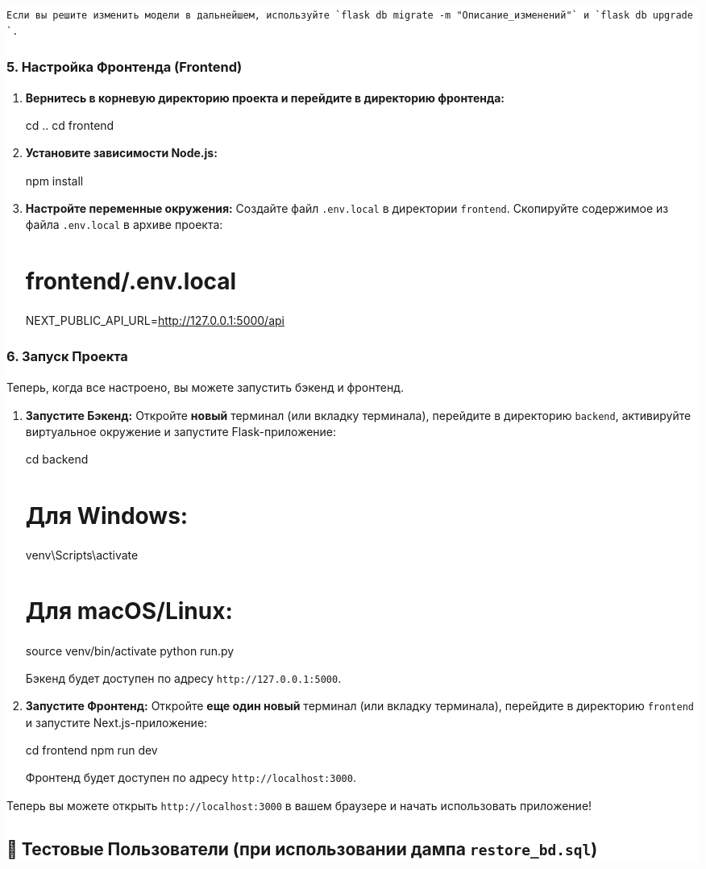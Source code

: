     Если вы решите изменить модели в дальнейшем, используйте `flask db migrate -m "Описание_изменений"` и `flask db upgrade`.

### 5. Настройка Фронтенда (Frontend)

1.  **Вернитесь в корневую директорию проекта и перейдите в директорию фронтенда:**

    cd ..
    cd frontend

2.  **Установите зависимости Node.js:**

    npm install

3.  **Настройте переменные окружения:**
    Создайте файл `.env.local` в директории `frontend`. Скопируйте содержимое из файла `.env.local` в архиве проекта:

    # frontend/.env.local
    NEXT_PUBLIC_API_URL=http://127.0.0.1:5000/api

### 6. Запуск Проекта

Теперь, когда все настроено, вы можете запустить бэкенд и фронтенд.

1.  **Запустите Бэкенд:**
    Откройте **новый** терминал (или вкладку терминала), перейдите в директорию `backend`, активируйте виртуальное окружение и запустите Flask-приложение:

    cd backend
    # Для Windows:
    venv\Scripts\activate
    # Для macOS/Linux:
    source venv/bin/activate
    python run.py

    Бэкенд будет доступен по адресу `http://127.0.0.1:5000`.

2.  **Запустите Фронтенд:**
    Откройте **еще один новый** терминал (или вкладку терминала), перейдите в директорию `frontend` и запустите Next.js-приложение:

    cd frontend
    npm run dev

    Фронтенд будет доступен по адресу `http://localhost:3000`.

Теперь вы можете открыть `http://localhost:3000` в вашем браузере и начать использовать приложение!

## 🧪 Тестовые Пользователи (при использовании дампа `restore_bd.sql`)
